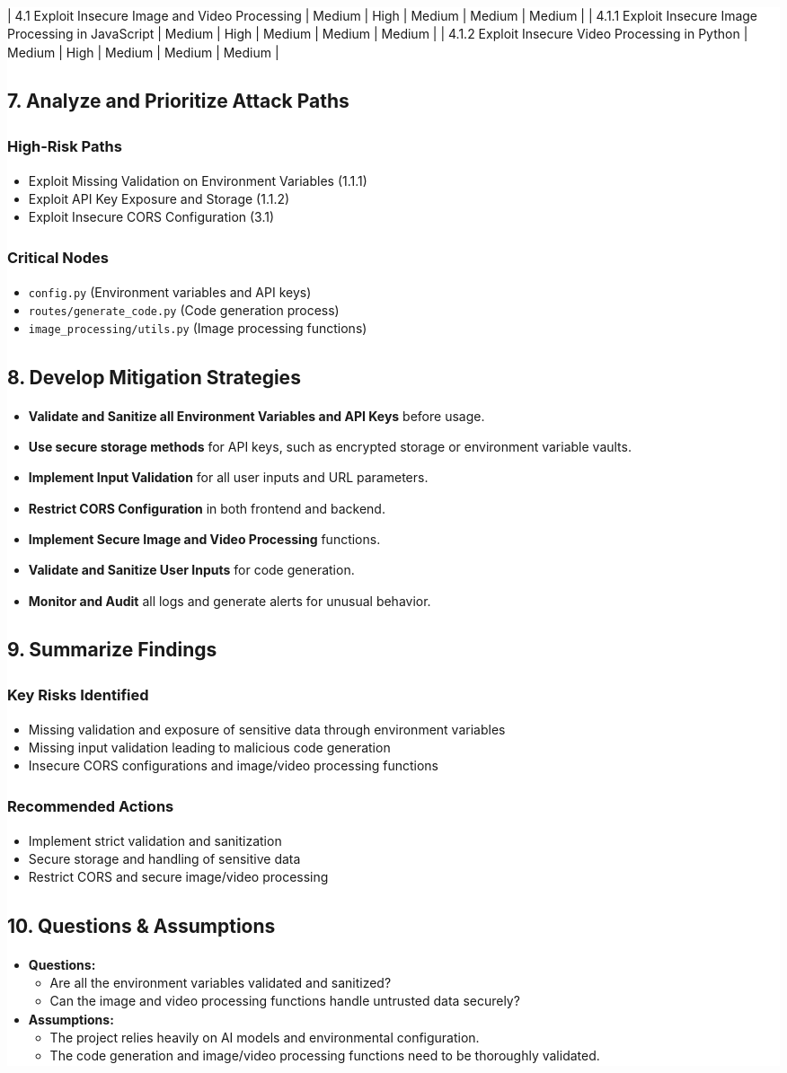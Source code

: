 | 4.1 Exploit Insecure Image and Video Processing | Medium | High | Medium | Medium | Medium |
| 4.1.1 Exploit Insecure Image Processing in JavaScript | Medium | High | Medium | Medium | Medium |
| 4.1.2 Exploit Insecure Video Processing in Python | Medium | High | Medium | Medium | Medium |

## 7. Analyze and Prioritize Attack Paths

### High-Risk Paths
- Exploit Missing Validation on Environment Variables (1.1.1)
- Exploit API Key Exposure and Storage (1.1.2)
- Exploit Insecure CORS Configuration (3.1)

### Critical Nodes
- `config.py` (Environment variables and API keys)
- `routes/generate_code.py` (Code generation process)
- `image_processing/utils.py` (Image processing functions)

## 8. Develop Mitigation Strategies

- **Validate and Sanitize all Environment Variables and API Keys** before usage.
- **Use secure storage methods** for API keys, such as encrypted storage or environment variable vaults.
- **Implement Input Validation** for all user inputs and URL parameters.
- **Restrict CORS Configuration** in both frontend and backend.
- **Implement Secure Image and Video Processing** functions.
- **Validate and Sanitize User Inputs** for code generation.

- **Monitor and Audit** all logs and generate alerts for unusual behavior.


## 9. Summarize Findings

### Key Risks Identified
- Missing validation and exposure of sensitive data through environment variables
- Missing input validation leading to malicious code generation
- Insecure CORS configurations and image/video processing functions

### Recommended Actions
- Implement strict validation and sanitization
- Secure storage and handling of sensitive data
- Restrict CORS and secure image/video processing

## 10. Questions & Assumptions

- **Questions:**
  - Are all the environment variables validated and sanitized?
  - Can the image and video processing functions handle untrusted data securely?
- **Assumptions:**
  - The project relies heavily on AI models and environmental configuration.
  - The code generation and image/video processing functions need to be thoroughly validated.
